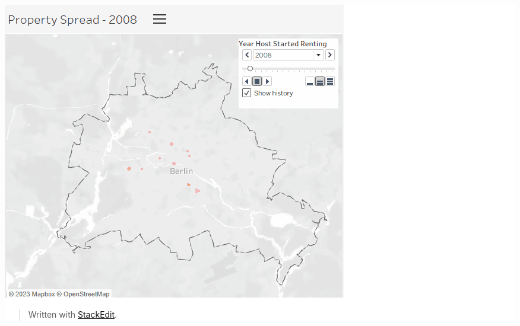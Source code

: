 ![Berlin Airbnb Dashboard Map Gif](images/berlin_airbnb_map.gif)

> Written with [StackEdit](https://stackedit.io/).
